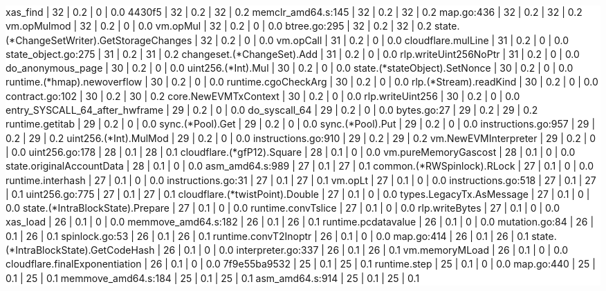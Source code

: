 xas_find                                            |     32 |   0.2 |   0 |   0.0
4430f5                                              |     32 |   0.2 |  32 |   0.2
memclr_amd64.s:145                                  |     32 |   0.2 |  32 |   0.2
map.go:436                                          |     32 |   0.2 |  32 |   0.2
vm.opMulmod                                         |     32 |   0.2 |   0 |   0.0
vm.opMul                                            |     32 |   0.2 |   0 |   0.0
btree.go:295                                        |     32 |   0.2 |  32 |   0.2
state.(*ChangeSetWriter).GetStorageChanges          |     32 |   0.2 |   0 |   0.0
vm.opCall                                           |     31 |   0.2 |   0 |   0.0
cloudflare.mulLine                                  |     31 |   0.2 |   0 |   0.0
state_object.go:275                                 |     31 |   0.2 |  31 |   0.2
changeset.(*ChangeSet).Add                          |     31 |   0.2 |   0 |   0.0
rlp.writeUint256NoPtr                               |     31 |   0.2 |   0 |   0.0
do_anonymous_page                                   |     30 |   0.2 |   0 |   0.0
uint256.(*Int).Mul                                  |     30 |   0.2 |   0 |   0.0
state.(*stateObject).SetNonce                       |     30 |   0.2 |   0 |   0.0
runtime.(*hmap).newoverflow                         |     30 |   0.2 |   0 |   0.0
runtime.cgoCheckArg                                 |     30 |   0.2 |   0 |   0.0
rlp.(*Stream).readKind                              |     30 |   0.2 |   0 |   0.0
contract.go:102                                     |     30 |   0.2 |  30 |   0.2
core.NewEVMTxContext                                |     30 |   0.2 |   0 |   0.0
rlp.writeUint256                                    |     30 |   0.2 |   0 |   0.0
entry_SYSCALL_64_after_hwframe                      |     29 |   0.2 |   0 |   0.0
do_syscall_64                                       |     29 |   0.2 |   0 |   0.0
bytes.go:27                                         |     29 |   0.2 |  29 |   0.2
runtime.getitab                                     |     29 |   0.2 |   0 |   0.0
sync.(*Pool).Get                                    |     29 |   0.2 |   0 |   0.0
sync.(*Pool).Put                                    |     29 |   0.2 |   0 |   0.0
instructions.go:957                                 |     29 |   0.2 |  29 |   0.2
uint256.(*Int).MulMod                               |     29 |   0.2 |   0 |   0.0
instructions.go:910                                 |     29 |   0.2 |  29 |   0.2
vm.NewEVMInterpreter                                |     29 |   0.2 |   0 |   0.0
uint256.go:178                                      |     28 |   0.1 |  28 |   0.1
cloudflare.(*gfP12).Square                          |     28 |   0.1 |   0 |   0.0
vm.pureMemoryGascost                                |     28 |   0.1 |   0 |   0.0
state.originalAccountData                           |     28 |   0.1 |   0 |   0.0
asm_amd64.s:989                                     |     27 |   0.1 |  27 |   0.1
common.(*RWSpinlock).RLock                          |     27 |   0.1 |   0 |   0.0
runtime.interhash                                   |     27 |   0.1 |   0 |   0.0
instructions.go:31                                  |     27 |   0.1 |  27 |   0.1
vm.opLt                                             |     27 |   0.1 |   0 |   0.0
instructions.go:518                                 |     27 |   0.1 |  27 |   0.1
uint256.go:775                                      |     27 |   0.1 |  27 |   0.1
cloudflare.(*twistPoint).Double                     |     27 |   0.1 |   0 |   0.0
types.LegacyTx.AsMessage                            |     27 |   0.1 |   0 |   0.0
state.(*IntraBlockState).Prepare                    |     27 |   0.1 |   0 |   0.0
runtime.convTslice                                  |     27 |   0.1 |   0 |   0.0
rlp.writeBytes                                      |     27 |   0.1 |   0 |   0.0
xas_load                                            |     26 |   0.1 |   0 |   0.0
memmove_amd64.s:182                                 |     26 |   0.1 |  26 |   0.1
runtime.pcdatavalue                                 |     26 |   0.1 |   0 |   0.0
mutation.go:84                                      |     26 |   0.1 |  26 |   0.1
spinlock.go:53                                      |     26 |   0.1 |  26 |   0.1
runtime.convT2Inoptr                                |     26 |   0.1 |   0 |   0.0
map.go:414                                          |     26 |   0.1 |  26 |   0.1
state.(*IntraBlockState).GetCodeHash                |     26 |   0.1 |   0 |   0.0
interpreter.go:337                                  |     26 |   0.1 |  26 |   0.1
vm.memoryMLoad                                      |     26 |   0.1 |   0 |   0.0
cloudflare.finalExponentiation                      |     26 |   0.1 |   0 |   0.0
7f9e55ba9532                                        |     25 |   0.1 |  25 |   0.1
runtime.step                                        |     25 |   0.1 |   0 |   0.0
map.go:440                                          |     25 |   0.1 |  25 |   0.1
memmove_amd64.s:184                                 |     25 |   0.1 |  25 |   0.1
asm_amd64.s:914                                     |     25 |   0.1 |  25 |   0.1